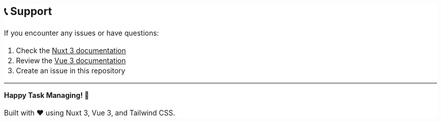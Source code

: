 ## 📞 Support

If you encounter any issues or have questions:
1. Check the [Nuxt 3 documentation](https://nuxt.com/docs)
2. Review the [Vue 3 documentation](https://vuejs.org/guide/)
3. Create an issue in this repository

---

**Happy Task Managing! 🎉**

Built with ❤️ using Nuxt 3, Vue 3, and Tailwind CSS.